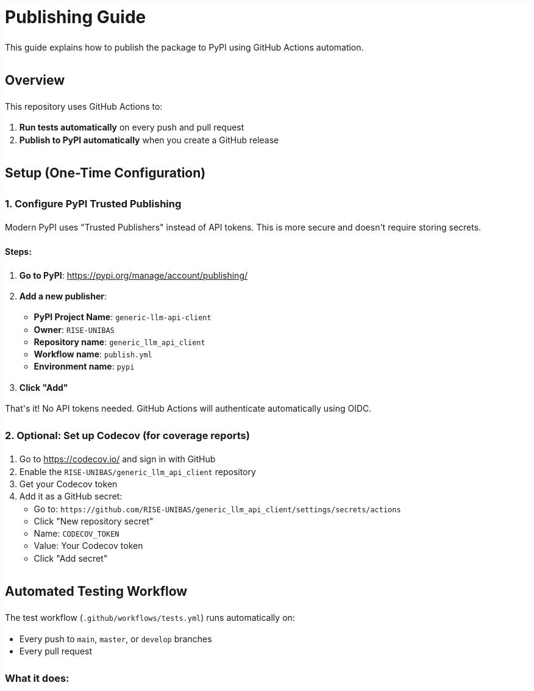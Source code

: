 # Publishing Guide

This guide explains how to publish the package to PyPI using GitHub Actions automation.

## Overview

This repository uses GitHub Actions to:
1. **Run tests automatically** on every push and pull request
2. **Publish to PyPI automatically** when you create a GitHub release

## Setup (One-Time Configuration)

### 1. Configure PyPI Trusted Publishing

Modern PyPI uses "Trusted Publishers" instead of API tokens. This is more secure and doesn't require storing secrets.

#### Steps:

1. **Go to PyPI**: https://pypi.org/manage/account/publishing/

2. **Add a new publisher**:
   - **PyPI Project Name**: `generic-llm-api-client`
   - **Owner**: `RISE-UNIBAS`
   - **Repository name**: `generic_llm_api_client`
   - **Workflow name**: `publish.yml`
   - **Environment name**: `pypi`

3. **Click "Add"**

That's it! No API tokens needed. GitHub Actions will authenticate automatically using OIDC.

### 2. Optional: Set up Codecov (for coverage reports)

1. Go to https://codecov.io/ and sign in with GitHub
2. Enable the `RISE-UNIBAS/generic_llm_api_client` repository
3. Get your Codecov token
4. Add it as a GitHub secret:
   - Go to: `https://github.com/RISE-UNIBAS/generic_llm_api_client/settings/secrets/actions`
   - Click "New repository secret"
   - Name: `CODECOV_TOKEN`
   - Value: Your Codecov token
   - Click "Add secret"

## Automated Testing Workflow

The test workflow (`.github/workflows/tests.yml`) runs automatically on:
- Every push to `main`, `master`, or `develop` branches
- Every pull request

### What it does:
